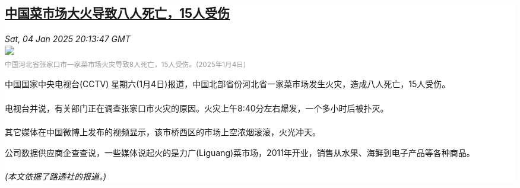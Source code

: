 
[中国菜市场大火导致八人死亡，15人受伤](https://www.voachinese.com/a/china-market-fire-kills-8-20250104/7924511.html)
------

<div><i>Sat, 04 Jan 2025 20:13:47 GMT</i></div><img src="https://images.weserv.nl?url=gdb.voanews.com/65fe243f-c820-44e8-81d5-9f51105f4ecb_cx0_cy45_cw0_r1_s_w900.jpg" width="100%"><div><small style="color: #999;">中国河北省张家口市一家菜市场火灾导致8人死亡，15人受伤。(2025年1月4日)</small></div><p>中国国家中央电视台(CCTV) 星期六(1月4日)报道，中国北部省份河北省一家菜市场发生火灾，造成八人死亡，15人受伤。<br /><br />电视台并说，有关部门正在调查张家口市火灾的原因。火灾上午8:40分左右爆发，一个多小时后被扑灭。<br /><br />其它媒体在中国微博上发布的视频显示，该市桥西区的市场上空浓烟滚滚，火光冲天。</p><p>公司数据供应商企查查说，一些媒体说起火的是力广(Liguang)菜市场，2011年开业，销售从水果、海鲜到电子产品等各种商品。<br /><br /><em>(本文依据了路透社的报道。)</em></p>
